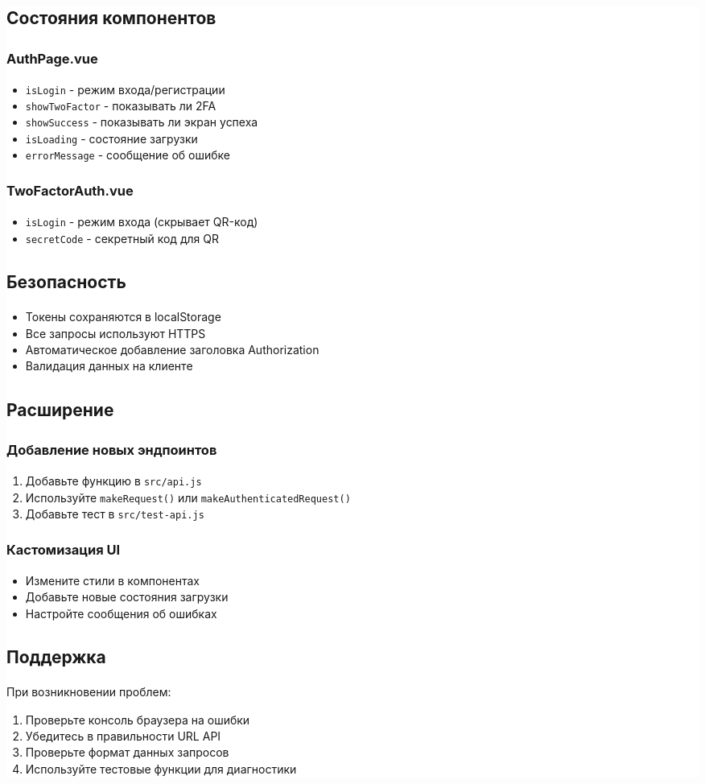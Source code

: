 ## Состояния компонентов

### AuthPage.vue
- `isLogin` - режим входа/регистрации
- `showTwoFactor` - показывать ли 2FA
- `showSuccess` - показывать ли экран успеха
- `isLoading` - состояние загрузки
- `errorMessage` - сообщение об ошибке

### TwoFactorAuth.vue
- `isLogin` - режим входа (скрывает QR-код)
- `secretCode` - секретный код для QR

## Безопасность

- Токены сохраняются в localStorage
- Все запросы используют HTTPS
- Автоматическое добавление заголовка Authorization
- Валидация данных на клиенте

## Расширение

### Добавление новых эндпоинтов
1. Добавьте функцию в `src/api.js`
2. Используйте `makeRequest()` или `makeAuthenticatedRequest()`
3. Добавьте тест в `src/test-api.js`

### Кастомизация UI
- Измените стили в компонентах
- Добавьте новые состояния загрузки
- Настройте сообщения об ошибках

## Поддержка

При возникновении проблем:
1. Проверьте консоль браузера на ошибки
2. Убедитесь в правильности URL API
3. Проверьте формат данных запросов
4. Используйте тестовые функции для диагностики

